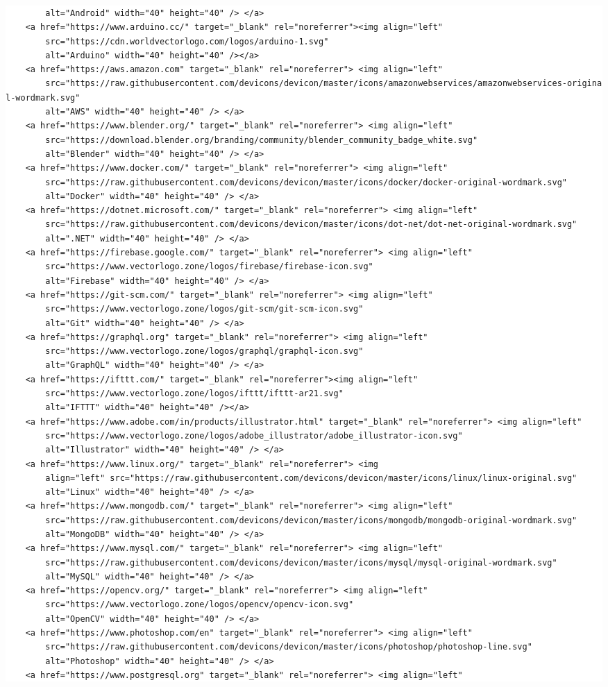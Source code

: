             alt="Android" width="40" height="40" /> </a>
        <a href="https://www.arduino.cc/" target="_blank" rel="noreferrer"><img align="left"
            src="https://cdn.worldvectorlogo.com/logos/arduino-1.svg"
            alt="Arduino" width="40" height="40" /></a>
        <a href="https://aws.amazon.com" target="_blank" rel="noreferrer"> <img align="left"
            src="https://raw.githubusercontent.com/devicons/devicon/master/icons/amazonwebservices/amazonwebservices-original-wordmark.svg"
            alt="AWS" width="40" height="40" /> </a>
        <a href="https://www.blender.org/" target="_blank" rel="noreferrer"> <img align="left"
            src="https://download.blender.org/branding/community/blender_community_badge_white.svg"
            alt="Blender" width="40" height="40" /> </a>
        <a href="https://www.docker.com/" target="_blank" rel="noreferrer"> <img align="left"
            src="https://raw.githubusercontent.com/devicons/devicon/master/icons/docker/docker-original-wordmark.svg"
            alt="Docker" width="40" height="40" /> </a>
        <a href="https://dotnet.microsoft.com/" target="_blank" rel="noreferrer"> <img align="left"
            src="https://raw.githubusercontent.com/devicons/devicon/master/icons/dot-net/dot-net-original-wordmark.svg"
            alt=".NET" width="40" height="40" /> </a>
        <a href="https://firebase.google.com/" target="_blank" rel="noreferrer"> <img align="left"
            src="https://www.vectorlogo.zone/logos/firebase/firebase-icon.svg"
            alt="Firebase" width="40" height="40" /> </a>
        <a href="https://git-scm.com/" target="_blank" rel="noreferrer"> <img align="left"
            src="https://www.vectorlogo.zone/logos/git-scm/git-scm-icon.svg"
            alt="Git" width="40" height="40" /> </a> 
        <a href="https://graphql.org" target="_blank" rel="noreferrer"> <img align="left"
            src="https://www.vectorlogo.zone/logos/graphql/graphql-icon.svg"
            alt="GraphQL" width="40" height="40" /> </a>
        <a href="https://ifttt.com/" target="_blank" rel="noreferrer"><img align="left"
            src="https://www.vectorlogo.zone/logos/ifttt/ifttt-ar21.svg"
            alt="IFTTT" width="40" height="40" /></a> 
        <a href="https://www.adobe.com/in/products/illustrator.html" target="_blank" rel="noreferrer"> <img align="left"
            src="https://www.vectorlogo.zone/logos/adobe_illustrator/adobe_illustrator-icon.svg"
            alt="Illustrator" width="40" height="40" /> </a>
        <a href="https://www.linux.org/" target="_blank" rel="noreferrer"> <img
            align="left" src="https://raw.githubusercontent.com/devicons/devicon/master/icons/linux/linux-original.svg"
            alt="Linux" width="40" height="40" /> </a>
        <a href="https://www.mongodb.com/" target="_blank" rel="noreferrer"> <img align="left"
            src="https://raw.githubusercontent.com/devicons/devicon/master/icons/mongodb/mongodb-original-wordmark.svg"
            alt="MongoDB" width="40" height="40" /> </a>
        <a href="https://www.mysql.com/" target="_blank" rel="noreferrer"> <img align="left"
            src="https://raw.githubusercontent.com/devicons/devicon/master/icons/mysql/mysql-original-wordmark.svg"
            alt="MySQL" width="40" height="40" /> </a>
        <a href="https://opencv.org/" target="_blank" rel="noreferrer"> <img align="left"
            src="https://www.vectorlogo.zone/logos/opencv/opencv-icon.svg"
            alt="OpenCV" width="40" height="40" /> </a>
        <a href="https://www.photoshop.com/en" target="_blank" rel="noreferrer"> <img align="left"
            src="https://raw.githubusercontent.com/devicons/devicon/master/icons/photoshop/photoshop-line.svg"
            alt="Photoshop" width="40" height="40" /> </a>
        <a href="https://www.postgresql.org" target="_blank" rel="noreferrer"> <img align="left"